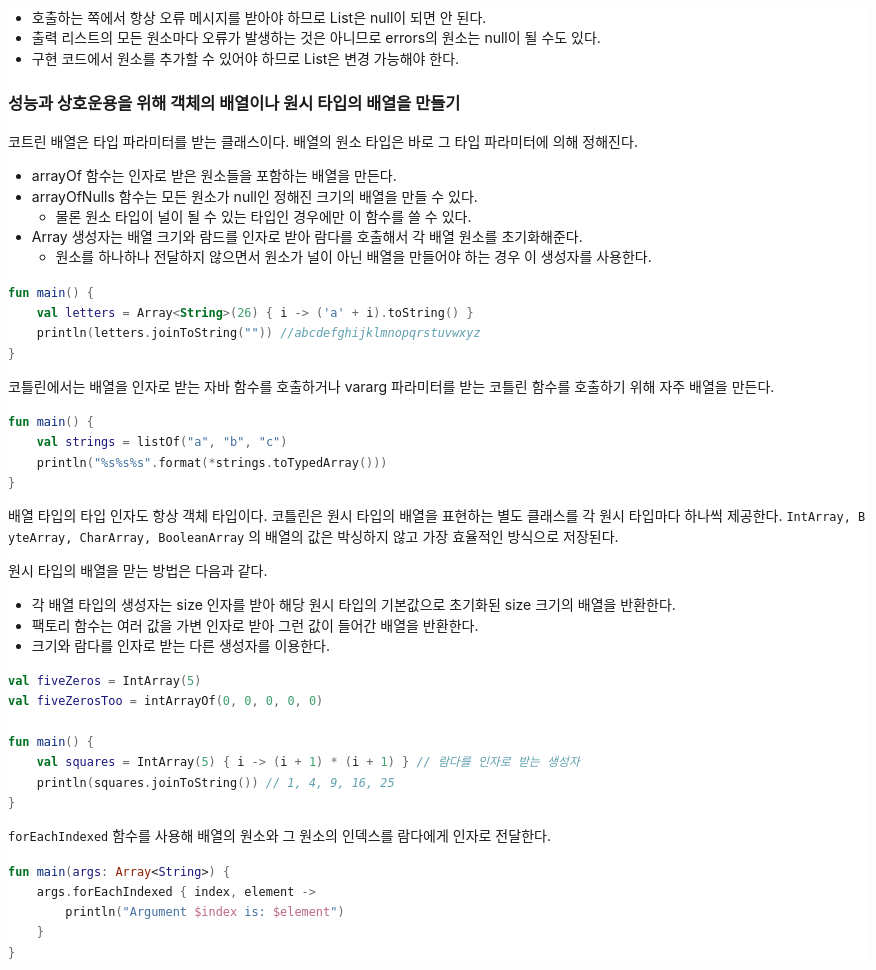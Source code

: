 - 호출하는 쪽에서 항상 오류 메시지를 받아야 하므로 List<String>은 null이 되면 안 된다.
- 출력 리스트의 모든 원소마다 오류가 발생하는 것은 아니므로 errors의 원소는 null이 될 수도 있다.
- 구현 코드에서 원소를 추가할 수 있어야 하므로 List<String>은 변경 가능해야 한다.

### 성능과 상호운용을 위해 객체의 배열이나 원시 타입의 배열을 만들기

코트린 배열은 타입 파라미터를 받는 클래스이다. 배열의 원소 타입은 바로 그 타입 파라미터에 의해 정해진다.

- arrayOf 함수는 인자로 받은 원소들을 포함하는 배열을 만든다.
- arrayOfNulls 함수는 모든 원소가 null인 정해진 크기의 배열을 만들 수 있다.
    - 물론 원소 타입이 널이 될 수 있는 타입인 경우에만 이 함수를 쓸 수 있다.
- Array 생성자는 배열 크기와 람드를 인자로 받아 람다를 호출해서 각 배열 원소를 초기화해준다.
    - 원소를 하나하나 전달하지 않으면서 원소가 널이 아닌 배열을 만들어야 하는 경우 이 생성자를 사용한다.

```kotlin
fun main() {
    val letters = Array<String>(26) { i -> ('a' + i).toString() }
    println(letters.joinToString("")) //abcdefghijklmnopqrstuvwxyz
}
```

코틀린에서는 배열을 인자로 받는 자바 함수를 호출하거나 vararg 파라미터를 받는 코틀린 함수를 호출하기 위해 자주 배열을 만든다.

```kotlin
fun main() {
    val strings = listOf("a", "b", "c")
    println("%s%s%s".format(*strings.toTypedArray()))
}
```

배열 타입의 타입 인자도 항상 객체 타입이다. 코틀린은 원시 타입의 배열을 표현하는 별도 클래스를 각 원시 타입마다 하나씩 제공한다. `IntArray, ByteArray, CharArray, BooleanArray` 의 배열의 값은 박싱하지 않고 가장 효율적인 방식으로 저장된다.

원시 타입의 배열을 맏는 방법은 다음과 같다.

- 각 배열 타입의 생성자는 size 인자를 받아 해당 원시 타입의 기본값으로 초기화된 size 크기의 배열을 반환한다.
- 팩토리 함수는 여러 값을 가변 인자로 받아 그런 값이 들어간 배열을 반환한다.
- 크기와 람다를 인자로 받는 다른 생성자를 이용한다.

```kotlin
val fiveZeros = IntArray(5)
val fiveZerosToo = intArrayOf(0, 0, 0, 0, 0)

fun main() {
    val squares = IntArray(5) { i -> (i + 1) * (i + 1) } // 람다를 인자로 받는 생성자
    println(squares.joinToString()) // 1, 4, 9, 16, 25
}
```

`forEachIndexed` 함수를 사용해 배열의 원소와 그 원소의 인덱스를 람다에게 인자로 전달한다.

```kotlin
fun main(args: Array<String>) {
    args.forEachIndexed { index, element ->
        println("Argument $index is: $element")
    }
}
```
